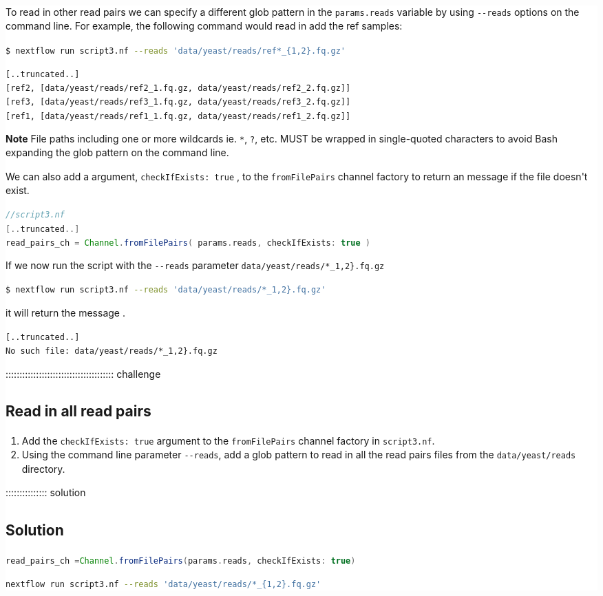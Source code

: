 To read in other read pairs  we can specify a different glob pattern in the `params.reads` variable by using `--reads` options on the command line. For example, the following command would read in add the ref samples:

```bash 
$ nextflow run script3.nf --reads 'data/yeast/reads/ref*_{1,2}.fq.gz'
```

```output 
[..truncated..]
[ref2, [data/yeast/reads/ref2_1.fq.gz, data/yeast/reads/ref2_2.fq.gz]]
[ref3, [data/yeast/reads/ref3_1.fq.gz, data/yeast/reads/ref3_2.fq.gz]]
[ref1, [data/yeast/reads/ref1_1.fq.gz, data/yeast/reads/ref1_2.fq.gz]]
```

**Note** File paths including one or more wildcards ie. `*`, `?`, etc. MUST be wrapped in single-quoted characters to avoid Bash expanding the glob pattern on the command line.

We can also add a argument, `checkIfExists: true` , to the `fromFilePairs` channel factory to return an message if the file doesn't exist.

```groovy 
//script3.nf
[..truncated..]
read_pairs_ch = Channel.fromFilePairs( params.reads, checkIfExists: true )
```

If we now run the script with the `--reads` parameter `data/yeast/reads/*_1,2}.fq.gz`

```bash 
$ nextflow run script3.nf --reads 'data/yeast/reads/*_1,2}.fq.gz'
```

it will return the message .

```output 
[..truncated..]
No such file: data/yeast/reads/*_1,2}.fq.gz
```

:::::::::::::::::::::::::::::::::::::::  challenge

## Read in all read pairs

1. Add  the `checkIfExists: true` argument to the `fromFilePairs` channel factory in `script3.nf`.
2. Using the command line parameter `--reads`, add a glob pattern to read in all the read pairs files from the `data/yeast/reads` directory.

:::::::::::::::  solution

## Solution

```groovy 
read_pairs_ch =Channel.fromFilePairs(params.reads, checkIfExists: true)
```

```bash 
nextflow run script3.nf --reads 'data/yeast/reads/*_{1,2}.fq.gz'
```
